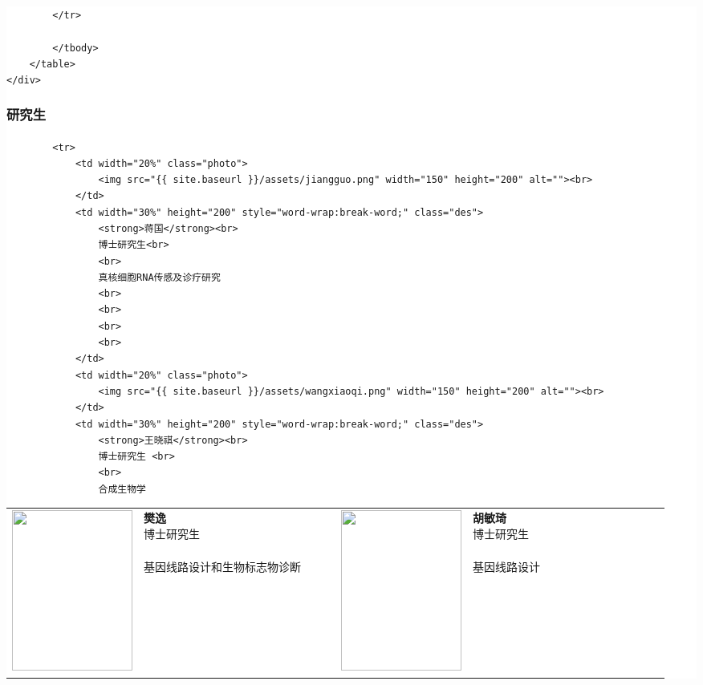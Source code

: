             </tr>

            </tbody>
        </table>
    </div>
</div>


<div class="content panel panel-primary">
    <div class="content panel-heading">
        <h3 class="panel-title">研究生</h3>
    </div>
    <div class="content panel-body">
        <table style="table-layout:fixed;">
            <tbody>
            <tr>
                <td width="20%" class="photo">
                    <img src="{{ site.baseurl }}/assets/fanyi.png" width="150" height="200" alt=""><br>
                </td>
                <td width="30%" height="200" style="word-wrap:break-word;" class="des">
                    <strong>樊逸</strong><br>
                    博士研究生<br>
                    <br>
                    基因线路设计和生物标志物诊断
                    <br>
                    <br>
                </td>
                <td width="20%" class="photo">
                    <img src="{{ site.baseurl }}/assets/peopleavatar.png" width="150" height="200" alt=""><br>
                </td>
                <td width="30%" height="200" style="word-wrap:break-word;" class="des">
                    <strong>胡敏琦</strong><br>
                    博士研究生 <br>
                    <br>
                    基因线路设计
                    <br>
                    <br>
                </td>
            </tr>


            <tr>
                <td width="20%" class="photo">
                    <img src="{{ site.baseurl }}/assets/jiangguo.png" width="150" height="200" alt=""><br>
                </td>
                <td width="30%" height="200" style="word-wrap:break-word;" class="des">
                    <strong>蒋国</strong><br>
                    博士研究生<br>
                    <br>
                    真核细胞RNA传感及诊疗研究
                    <br>
                    <br>
                    <br>
                    <br>
                </td>
                <td width="20%" class="photo">
                    <img src="{{ site.baseurl }}/assets/wangxiaoqi.png" width="150" height="200" alt=""><br>
                </td>
                <td width="30%" height="200" style="word-wrap:break-word;" class="des">
                    <strong>王晓祺</strong><br>
                    博士研究生 <br>
                    <br>
                    合成生物学